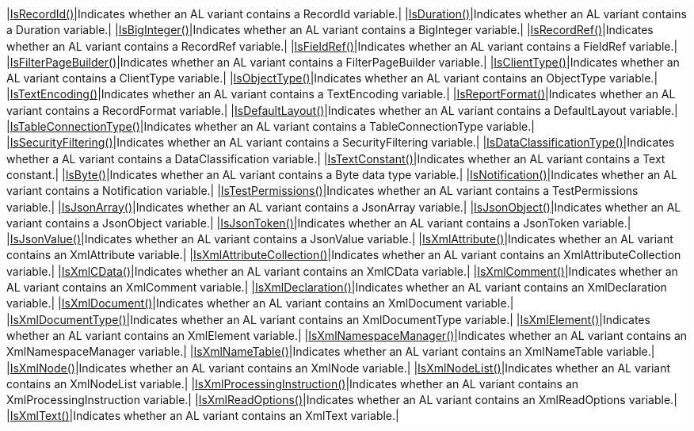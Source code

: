 |[IsRecordId()](variant-isrecordid-method.md)|Indicates whether an AL variant contains a RecordId variable.|
|[IsDuration()](variant-isduration-method.md)|Indicates whether an AL variant contains a Duration variable.|
|[IsBigInteger()](variant-isbiginteger-method.md)|Indicates whether an AL variant contains a BigInteger variable.|
|[IsRecordRef()](variant-isrecordref-method.md)|Indicates whether an AL variant contains a RecordRef variable.|
|[IsFieldRef()](variant-isfieldref-method.md)|Indicates whether an AL variant contains a FieldRef variable.|
|[IsFilterPageBuilder()](variant-isfilterpagebuilder-method.md)|Indicates whether an AL variant contains a FilterPageBuilder variable.|
|[IsClientType()](variant-isclienttype-method.md)|Indicates whether an AL variant contains a ClientType variable.|
|[IsObjectType()](variant-isobjecttype-method.md)|Indicates whether an AL variant contains an ObjectType variable.|
|[IsTextEncoding()](variant-istextencoding-method.md)|Indicates whether an AL variant contains a TextEncoding variable.|
|[IsReportFormat()](variant-isreportformat-method.md)|Indicates whether an AL variant contains a RecordFormat variable.|
|[IsDefaultLayout()](variant-isdefaultlayout-method.md)|Indicates whether an AL variant contains a DefaultLayout variable.|
|[IsTableConnectionType()](variant-istableconnectiontype-method.md)|Indicates whether an AL variant contains a TableConnectionType variable.|
|[IsSecurityFiltering()](variant-issecurityfiltering-method.md)|Indicates whether an AL variant contains a SecurityFiltering variable.|
|[IsDataClassificationType()](variant-isdataclassificationtype-method.md)|Indicates whether a AL variant contains a DataClassification variable.|
|[IsTextConstant()](variant-istextconstant-method.md)|Indicates whether an AL variant contains a Text constant.|
|[IsByte()](variant-isbyte-method.md)|Indicates whether an AL variant contains a Byte data type variable.|
|[IsNotification()](variant-isnotification-method.md)|Indicates whether an AL variant contains a Notification variable.|
|[IsTestPermissions()](variant-istestpermissions-method.md)|Indicates whether an AL variant contains a TestPermissions variable.|
|[IsJsonArray()](variant-isjsonarray-method.md)|Indicates whether an AL variant contains a JsonArray variable.|
|[IsJsonObject()](variant-isjsonobject-method.md)|Indicates whether an AL variant contains a JsonObject variable.|
|[IsJsonToken()](variant-isjsontoken-method.md)|Indicates whether an AL variant contains a JsonToken variable.|
|[IsJsonValue()](variant-isjsonvalue-method.md)|Indicates whether an AL variant contains a JsonValue variable.|
|[IsXmlAttribute()](variant-isxmlattribute-method.md)|Indicates whether an AL variant contains an XmlAttribute variable.|
|[IsXmlAttributeCollection()](variant-isxmlattributecollection-method.md)|Indicates whether an AL variant contains an XmlAttributeCollection variable.|
|[IsXmlCData()](variant-isxmlcdata-method.md)|Indicates whether an AL variant contains an XmlCData variable.|
|[IsXmlComment()](variant-isxmlcomment-method.md)|Indicates whether an AL variant contains an XmlComment variable.|
|[IsXmlDeclaration()](variant-isxmldeclaration-method.md)|Indicates whether an AL variant contains an XmlDeclaration variable.|
|[IsXmlDocument()](variant-isxmldocument-method.md)|Indicates whether an AL variant contains an XmlDocument variable.|
|[IsXmlDocumentType()](variant-isxmldocumenttype-method.md)|Indicates whether an AL variant contains an XmlDocumentType variable.|
|[IsXmlElement()](variant-isxmlelement-method.md)|Indicates whether an AL variant contains an XmlElement variable.|
|[IsXmlNamespaceManager()](variant-isxmlnamespacemanager-method.md)|Indicates whether an AL variant contains an XmlNamespaceManager variable.|
|[IsXmlNameTable()](variant-isxmlnametable-method.md)|Indicates whether an AL variant contains an XmlNameTable variable.|
|[IsXmlNode()](variant-isxmlnode-method.md)|Indicates whether an AL variant contains an XmlNode variable.|
|[IsXmlNodeList()](variant-isxmlnodelist-method.md)|Indicates whether an AL variant contains an XmlNodeList variable.|
|[IsXmlProcessingInstruction()](variant-isxmlprocessinginstruction-method.md)|Indicates whether an AL variant contains an XmlProcessingInstruction variable.|
|[IsXmlReadOptions()](variant-isxmlreadoptions-method.md)|Indicates whether an AL variant contains an XmlReadOptions variable.|
|[IsXmlText()](variant-isxmltext-method.md)|Indicates whether an AL variant contains an XmlText variable.|
